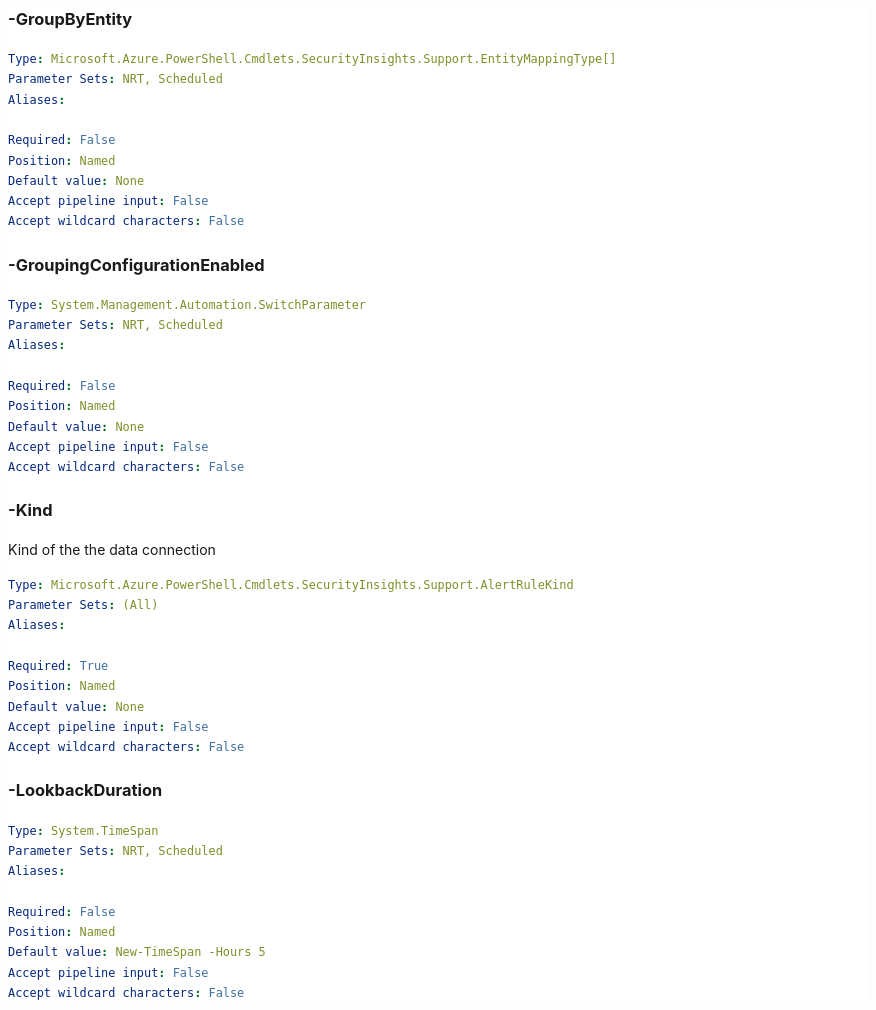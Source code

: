 ### -GroupByEntity

```yaml
Type: Microsoft.Azure.PowerShell.Cmdlets.SecurityInsights.Support.EntityMappingType[]
Parameter Sets: NRT, Scheduled
Aliases:

Required: False
Position: Named
Default value: None
Accept pipeline input: False
Accept wildcard characters: False
```

### -GroupingConfigurationEnabled

```yaml
Type: System.Management.Automation.SwitchParameter
Parameter Sets: NRT, Scheduled
Aliases:

Required: False
Position: Named
Default value: None
Accept pipeline input: False
Accept wildcard characters: False
```

### -Kind
Kind of the the data connection

```yaml
Type: Microsoft.Azure.PowerShell.Cmdlets.SecurityInsights.Support.AlertRuleKind
Parameter Sets: (All)
Aliases:

Required: True
Position: Named
Default value: None
Accept pipeline input: False
Accept wildcard characters: False
```

### -LookbackDuration

```yaml
Type: System.TimeSpan
Parameter Sets: NRT, Scheduled
Aliases:

Required: False
Position: Named
Default value: New-TimeSpan -Hours 5
Accept pipeline input: False
Accept wildcard characters: False
```

